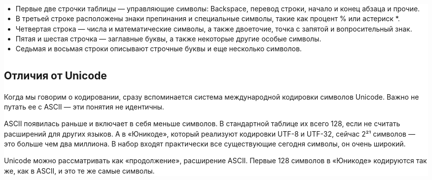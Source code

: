 -   Первые две строчки таблицы — управляющие символы: Backspace, перевод строки, начало и конец абзаца и прочие.
-   В третьей строке расположены знаки препинания и специальные символы, такие как процент % или астериск *.
-   Четвертая строка — числа и математические символы, а также двоеточие, точка с запятой и вопросительный знак.
-   Пятая и шестая строчка — заглавные буквы, а также некоторые другие особые символы.
-   Седьмая и восьмая строки описывают строчные буквы и еще несколько символов.

## Отличия от Unicode

Когда мы говорим о кодировании, сразу вспоминается система международной кодировки символов Unicode. Важно не путать ее с ASCII — эти понятия не идентичны.

ASCII появилась раньше и включает в себя меньше символов. В стандартной таблице их всего 128, если не считать расширений для других языков. А в «Юникоде», который реализуют кодировки UTF-8 и UTF-32, сейчас 2²¹ символов — это больше чем два миллиона. В набор входят практически все существующие сегодня символы, он очень широкий.

Unicode можно рассматривать как «продолжение», расширение ASCII. Первые 128 символов в «Юникоде» кодируются так же, как в ASCII, и это те же самые символы.